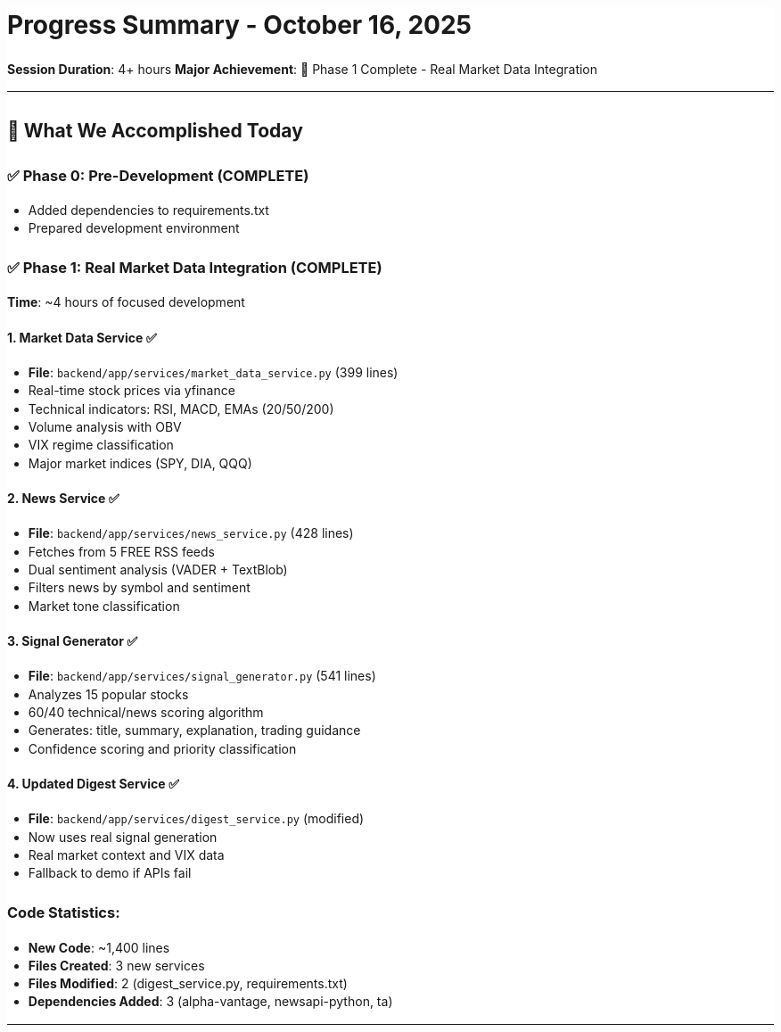 # Progress Summary - October 16, 2025

**Session Duration**: 4+ hours
**Major Achievement**: 🚀 Phase 1 Complete - Real Market Data Integration

---

## 🎯 What We Accomplished Today

### ✅ Phase 0: Pre-Development (COMPLETE)
- Added dependencies to requirements.txt
- Prepared development environment

### ✅ Phase 1: Real Market Data Integration (COMPLETE)
**Time**: ~4 hours of focused development

#### 1. Market Data Service ✅
- **File**: `backend/app/services/market_data_service.py` (399 lines)
- Real-time stock prices via yfinance
- Technical indicators: RSI, MACD, EMAs (20/50/200)
- Volume analysis with OBV
- VIX regime classification
- Major market indices (SPY, DIA, QQQ)

#### 2. News Service ✅
- **File**: `backend/app/services/news_service.py` (428 lines)
- Fetches from 5 FREE RSS feeds
- Dual sentiment analysis (VADER + TextBlob)
- Filters news by symbol and sentiment
- Market tone classification

#### 3. Signal Generator ✅
- **File**: `backend/app/services/signal_generator.py` (541 lines)
- Analyzes 15 popular stocks
- 60/40 technical/news scoring algorithm
- Generates: title, summary, explanation, trading guidance
- Confidence scoring and priority classification

#### 4. Updated Digest Service ✅
- **File**: `backend/app/services/digest_service.py` (modified)
- Now uses real signal generation
- Real market context and VIX data
- Fallback to demo if APIs fail

### Code Statistics:
- **New Code**: ~1,400 lines
- **Files Created**: 3 new services
- **Files Modified**: 2 (digest_service.py, requirements.txt)
- **Dependencies Added**: 3 (alpha-vantage, newsapi-python, ta)

---